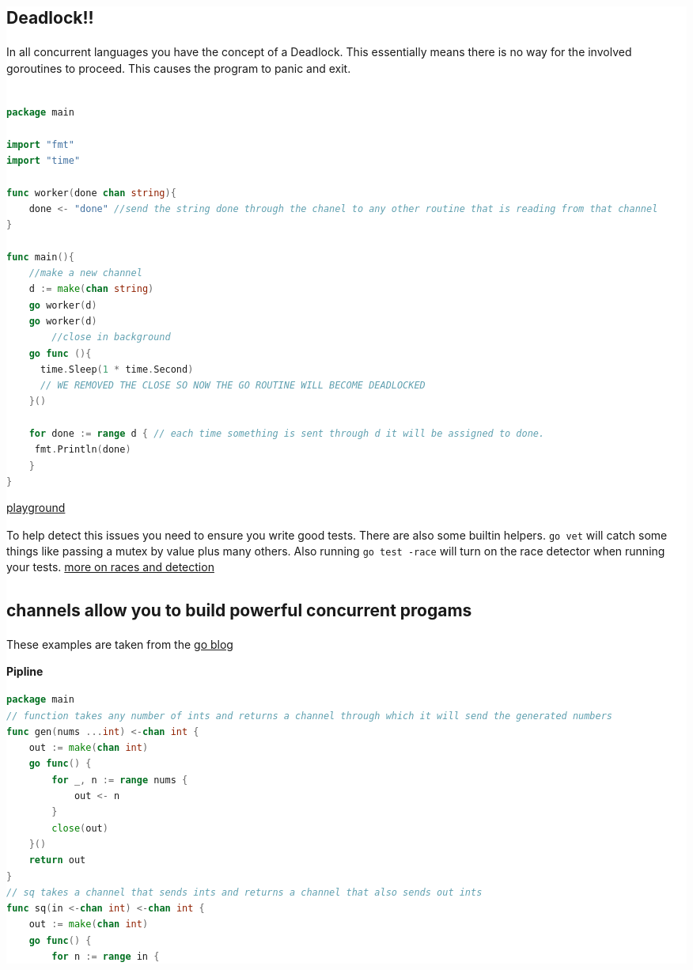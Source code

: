 ## Deadlock!!

In all concurrent languages you have the concept of a Deadlock. This essentially means there is no way for the involved goroutines to proceed. This causes the program to panic and exit.

```go

package main 

import "fmt"
import "time"

func worker(done chan string){
    done <- "done" //send the string done through the chanel to any other routine that is reading from that channel
}

func main(){
    //make a new channel 
    d := make(chan string)
    go worker(d)
    go worker(d)
        //close in background 
    go func (){
      time.Sleep(1 * time.Second)
      // WE REMOVED THE CLOSE SO NOW THE GO ROUTINE WILL BECOME DEADLOCKED
    }()

    for done := range d { // each time something is sent through d it will be assigned to done.
     fmt.Println(done) 
    }
}
```
[playground](https://play.golang.org/p/5U1yInSRWg)

To help detect this issues you need to ensure you write good tests. There are also some builtin helpers. ```go vet``` will catch some things like passing a mutex by value plus many others.
Also running ```go test -race``` will turn on the race detector when running your tests.
[more on races and detection](https://golang.org/doc/articles/race_detector.html)

## channels allow you to build powerful concurrent progams

These examples are taken from the [go blog](https://blog.golang.org/pipelines)

**Pipline**

```go 
package main 
// function takes any number of ints and returns a channel through which it will send the generated numbers
func gen(nums ...int) <-chan int {
    out := make(chan int)
    go func() {
        for _, n := range nums {
            out <- n
        }
        close(out)
    }()
    return out
}
// sq takes a channel that sends ints and returns a channel that also sends out ints
func sq(in <-chan int) <-chan int {
    out := make(chan int)
    go func() {
        for n := range in {
```